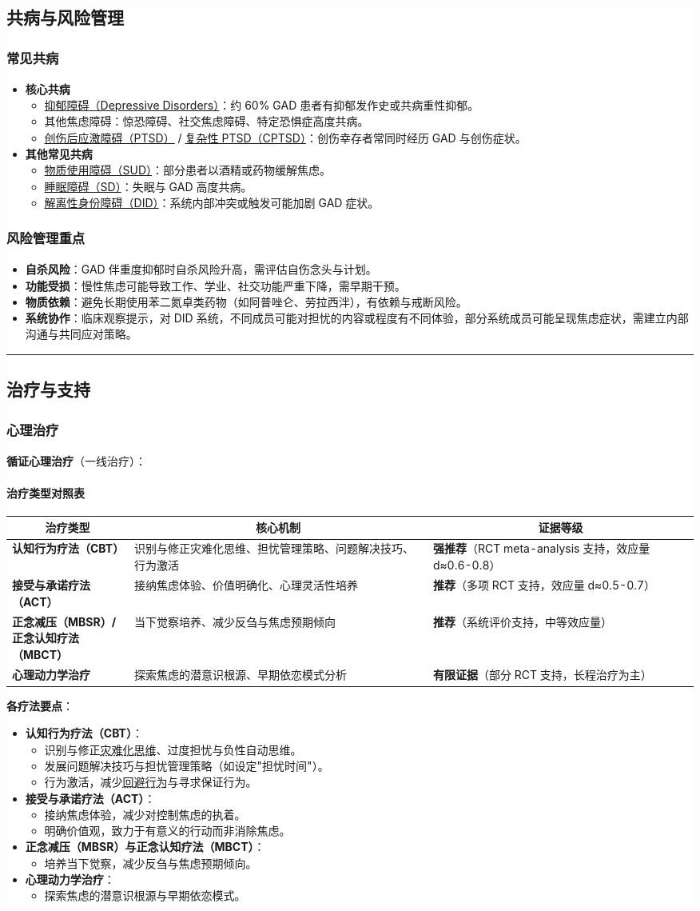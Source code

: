 
## 共病与风险管理

### 常见共病

- **核心共病**
    - [抑郁障碍（Depressive Disorders）](Depressive-Disorders.md)：约 60% GAD 患者有抑郁发作史或共病重性抑郁。
    - 其他焦虑障碍：惊恐障碍、社交焦虑障碍、特定恐惧症高度共病。
    - [创伤后应激障碍（PTSD）](PTSD.md) / [复杂性 PTSD（CPTSD）](CPTSD.md)：创伤幸存者常同时经历 GAD 与创伤症状。
- **其他常见共病**
    - [物质使用障碍（SUD）](Substance-Use-Disorders-SUD.md)：部分患者以酒精或药物缓解焦虑。
    - [睡眠障碍（SD）](Sleep-Disorders-SD.md)：失眠与 GAD 高度共病。
    - [解离性身份障碍（DID）](DID.md)：系统内部冲突或触发可能加剧 GAD 症状。

### 风险管理重点

- **自杀风险**：GAD 伴重度抑郁时自杀风险升高，需评估自伤念头与计划。
- **功能受损**：慢性焦虑可能导致工作、学业、社交功能严重下降，需早期干预。
- **物质依赖**：避免长期使用苯二氮卓类药物（如阿普唑仑、劳拉西泮），有依赖与戒断风险。
- **系统协作**：临床观察提示，对 DID 系统，不同成员可能对担忧的内容或程度有不同体验，部分系统成员可能呈现焦虑症状，需建立内部沟通与共同应对策略。

---

## 治疗与支持

### 心理治疗

**循证心理治疗**（一线治疗）：

#### 治疗类型对照表

| 治疗类型 | 核心机制 | 证据等级 |
| --- | --- | --- |
| **认知行为疗法（CBT）** | 识别与修正灾难化思维、担忧管理策略、问题解决技巧、行为激活 | **强推荐**（RCT meta-analysis 支持，效应量 d≈0.6-0.8） |
| **接受与承诺疗法（ACT）** | 接纳焦虑体验、价值明确化、心理灵活性培养 | **推荐**（多项 RCT 支持，效应量 d≈0.5-0.7） |
| **正念减压（MBSR）/<br>正念认知疗法（MBCT）** | 当下觉察培养、减少反刍与焦虑预期倾向 | **推荐**（系统评价支持，中等效应量） |
| **心理动力学治疗** | 探索焦虑的潜意识根源、早期依恋模式分析 | **有限证据**（部分 RCT 支持，长程治疗为主） |

**各疗法要点**：

- **认知行为疗法（CBT）**：
    - 识别与修正<abbr title="catastrophizing，将未来可能结果想象为最坏情况的认知偏差">灾难化思维</abbr>、过度担忧与负性自动思维。
    - 发展问题解决技巧与担忧管理策略（如设定"担忧时间"）。
    - 行为激活，减少<abbr title="avoidance behavior，通过回避情境或决策来短暂缓解焦虑的行为模式">回避行为</abbr>与寻求保证行为。
- **接受与承诺疗法（ACT）**：
    - 接纳焦虑体验，减少对控制焦虑的执着。
    - 明确价值观，致力于有意义的行动而非消除焦虑。
- **正念减压（MBSR）与正念认知疗法（MBCT）**：
    - 培养当下觉察，减少反刍与焦虑预期倾向。
- **心理动力学治疗**：
    - 探索焦虑的潜意识根源与早期依恋模式。
